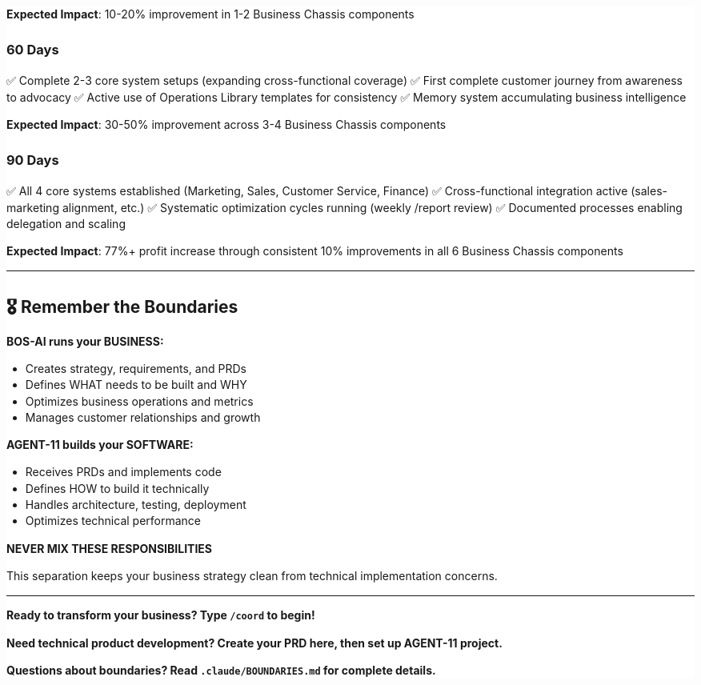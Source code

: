 **Expected Impact**: 10-20% improvement in 1-2 Business Chassis components

### 60 Days
✅ Complete 2-3 core system setups (expanding cross-functional coverage)
✅ First complete customer journey from awareness to advocacy
✅ Active use of Operations Library templates for consistency
✅ Memory system accumulating business intelligence

**Expected Impact**: 30-50% improvement across 3-4 Business Chassis components

### 90 Days
✅ All 4 core systems established (Marketing, Sales, Customer Service, Finance)
✅ Cross-functional integration active (sales-marketing alignment, etc.)
✅ Systematic optimization cycles running (weekly /report review)
✅ Documented processes enabling delegation and scaling

**Expected Impact**: 77%+ profit increase through consistent 10% improvements in all 6 Business Chassis components

---

## 🎖️ Remember the Boundaries

**BOS-AI runs your BUSINESS:**
- Creates strategy, requirements, and PRDs
- Defines WHAT needs to be built and WHY
- Optimizes business operations and metrics
- Manages customer relationships and growth

**AGENT-11 builds your SOFTWARE:**
- Receives PRDs and implements code
- Defines HOW to build it technically
- Handles architecture, testing, deployment
- Optimizes technical performance

**NEVER MIX THESE RESPONSIBILITIES**

This separation keeps your business strategy clean from technical implementation concerns.

---

**Ready to transform your business? Type `/coord` to begin!**

**Need technical product development? Create your PRD here, then set up AGENT-11 project.**

**Questions about boundaries? Read `.claude/BOUNDARIES.md` for complete details.**
